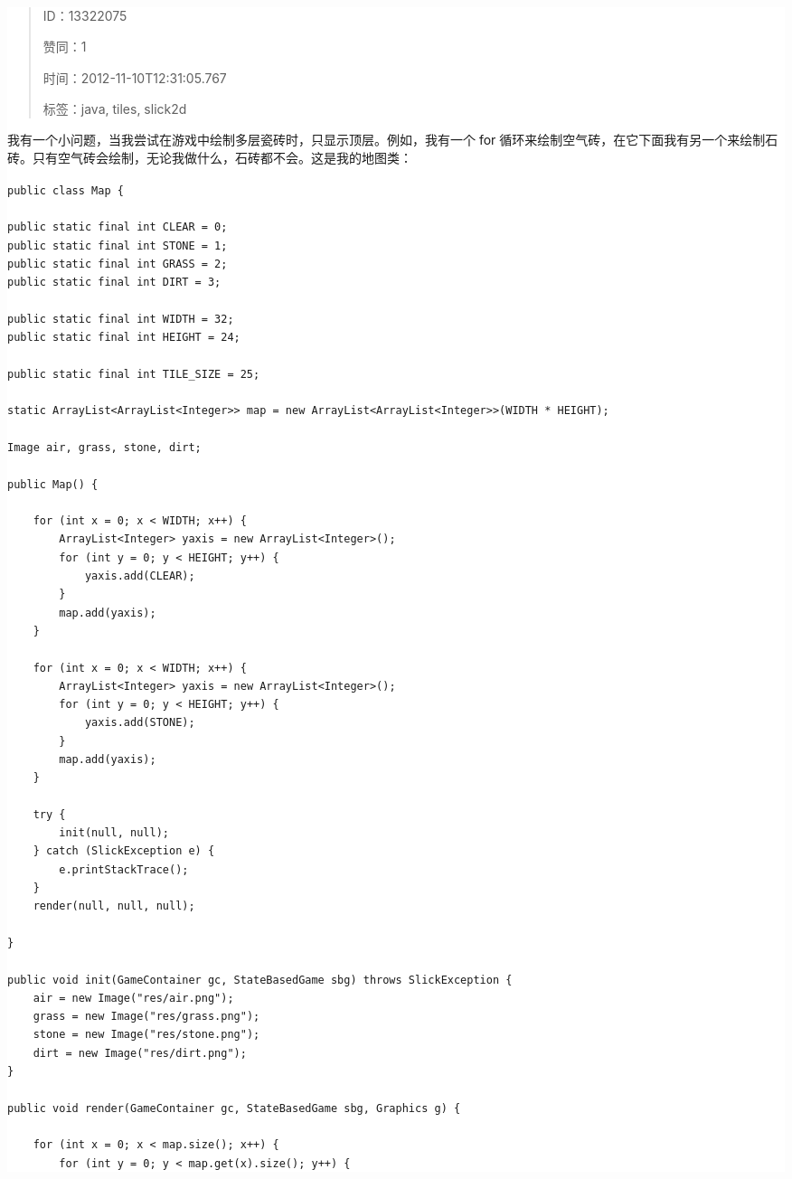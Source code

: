 > ID：13322075
> 
> 赞同：1
> 
> 时间：2012-11-10T12:31:05.767
> 
> 标签：java, tiles, slick2d

我有一个小问题，当我尝试在游戏中绘制多层瓷砖时，只显示顶层。例如，我有一个 for 循环来绘制空气砖，在它下面我有另一个来绘制石砖。只有空气砖会绘制，无论我做什么，石砖都不会。这是我的地图类：

```
public class Map {

public static final int CLEAR = 0;
public static final int STONE = 1;
public static final int GRASS = 2;
public static final int DIRT = 3;

public static final int WIDTH = 32;
public static final int HEIGHT = 24;

public static final int TILE_SIZE = 25;

static ArrayList<ArrayList<Integer>> map = new ArrayList<ArrayList<Integer>>(WIDTH * HEIGHT);

Image air, grass, stone, dirt;

public Map() {

    for (int x = 0; x < WIDTH; x++) {
        ArrayList<Integer> yaxis = new ArrayList<Integer>();
        for (int y = 0; y < HEIGHT; y++) {
            yaxis.add(CLEAR);
        }
        map.add(yaxis);
    }

    for (int x = 0; x < WIDTH; x++) {
        ArrayList<Integer> yaxis = new ArrayList<Integer>();
        for (int y = 0; y < HEIGHT; y++) {
            yaxis.add(STONE);
        }
        map.add(yaxis);
    }

    try {
        init(null, null);
    } catch (SlickException e) {
        e.printStackTrace();
    }
    render(null, null, null);

}

public void init(GameContainer gc, StateBasedGame sbg) throws SlickException {
    air = new Image("res/air.png");
    grass = new Image("res/grass.png");
    stone = new Image("res/stone.png");
    dirt = new Image("res/dirt.png");
}

public void render(GameContainer gc, StateBasedGame sbg, Graphics g) {

    for (int x = 0; x < map.size(); x++) {
        for (int y = 0; y < map.get(x).size(); y++) {
```